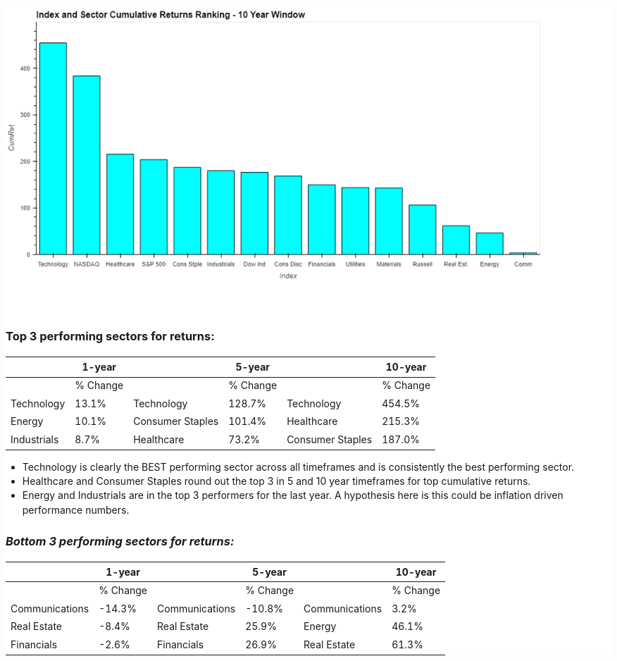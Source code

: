 ​![Plot20](./Resources/images/working/index_and_sector_cumulative_return_ranking_10_year.png)

### **Top 3 performing sectors for returns:**

|             | 1-year |           | 5-year           |           | 10-year           |
|-------------|--------|-----------|------------------|-----------|-------------------|
|             | % Change |           | % Change  |           | % Change   |
| Technology  | 13.1%  | Technology | 128.7% | Technology | 454.5% |
| Energy      | 10.1%  | Consumer Staples | 101.4% | Healthcare | 215.3% |
| Industrials | 8.7%   | Healthcare | 73.2%  | Consumer Staples | 187.0% |



- Technology is clearly the BEST performing sector across all timeframes and is consistently the best performing sector.
- Healthcare and Consumer Staples round out the top 3 in 5 and 10 year timeframes for top cumulative returns.
- Energy and Industrials are in the top 3 performers for the last year.  A hypothesis here is this could be inflation driven performance numbers.

### ***Bottom 3 performing sectors for returns:***



|                | 1-year  |             | 5-year  |             | 10-year |
|----------------|---------|-------------|---------|-------------|---------|
|                | % Change|             | % Change|             | % Change|
| Communications | -14.3%  | Communications | -10.8%  | Communications | 3.2%    |
| Real Estate    | -8.4%   | Real Estate    | 25.9%   | Energy         | 46.1%   |
| Financials     | -2.6%   | Financials     | 26.9%   | Real Estate    | 61.3%   |
